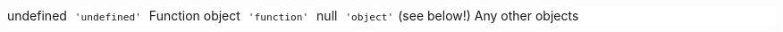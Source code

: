 <tr style="box-sizing: inherit; margin: 0px; padding: 0px; border: 0px; font-style: inherit; font-variant: inherit; font-weight: inherit; font-stretch: inherit; line-height: inherit; font-family: inherit; font-size: 16px; vertical-align: baseline;">
<td style="box-sizing: inherit; margin: 0px; padding: 6px 12px; border: 1px solid var(--gray10); font-style: inherit; font-variant: inherit; font-weight: inherit; font-stretch: inherit; line-height: inherit; font-family: inherit; font-size: 16px; vertical-align: baseline; background-image: linear-gradient(90deg, rgb(255, 255, 255) 50%, rgba(255, 255, 255, 0)); background-size: 20px 100%; background-repeat: no-repeat;">undefined</td>
<td style="box-sizing: inherit; margin: 0px; padding: 6px 12px; border: 1px solid var(--gray10); font-style: inherit; font-variant: inherit; font-weight: inherit; font-stretch: inherit; line-height: inherit; font-family: inherit; font-size: 16px; vertical-align: baseline; background-image: linear-gradient(270deg, rgb(255, 255, 255) 50%, rgba(255, 255, 255, 0)); background-position: 100% 0px; background-size: 20px 100%; background-repeat: no-repeat; text-align: center;"><code style="box-sizing: inherit; margin: 0px; padding: 0px 5px 2px; border: 0px; font-style: inherit; font-variant: inherit; font-weight: 400 !important; font-stretch: inherit; line-height: 1em; font-family: &quot;Roboto Mono&quot;, monospace; font-size: 0.8em; vertical-align: baseline; background: var(--gray15);">'undefined'</code></td>
</tr>
<tr style="box-sizing: inherit; margin: 0px; padding: 0px; border: 0px; font-style: inherit; font-variant: inherit; font-weight: inherit; font-stretch: inherit; line-height: inherit; font-family: inherit; font-size: 16px; vertical-align: baseline;">
<td style="box-sizing: inherit; margin: 0px; padding: 6px 12px; border: 1px solid var(--gray10); font-style: inherit; font-variant: inherit; font-weight: inherit; font-stretch: inherit; line-height: inherit; font-family: inherit; font-size: 16px; vertical-align: baseline; background-image: linear-gradient(90deg, rgb(255, 255, 255) 50%, rgba(255, 255, 255, 0)); background-size: 20px 100%; background-repeat: no-repeat;">Function object</td>
<td style="box-sizing: inherit; margin: 0px; padding: 6px 12px; border: 1px solid var(--gray10); font-style: inherit; font-variant: inherit; font-weight: inherit; font-stretch: inherit; line-height: inherit; font-family: inherit; font-size: 16px; vertical-align: baseline; background-image: linear-gradient(270deg, rgb(255, 255, 255) 50%, rgba(255, 255, 255, 0)); background-position: 100% 0px; background-size: 20px 100%; background-repeat: no-repeat; text-align: center;"><code style="box-sizing: inherit; margin: 0px; padding: 0px 5px 2px; border: 0px; font-style: inherit; font-variant: inherit; font-weight: 400 !important; font-stretch: inherit; line-height: 1em; font-family: &quot;Roboto Mono&quot;, monospace; font-size: 0.8em; vertical-align: baseline; background: var(--gray15);">'function'</code></td>
</tr>
<tr style="box-sizing: inherit; margin: 0px; padding: 0px; border: 0px; font-style: inherit; font-variant: inherit; font-weight: inherit; font-stretch: inherit; line-height: inherit; font-family: inherit; font-size: 16px; vertical-align: baseline;">
<td style="box-sizing: inherit; margin: 0px; padding: 6px 12px; border: 1px solid var(--gray10); font-style: inherit; font-variant: inherit; font-weight: inherit; font-stretch: inherit; line-height: inherit; font-family: inherit; font-size: 16px; vertical-align: baseline; background-image: linear-gradient(90deg, rgb(255, 255, 255) 50%, rgba(255, 255, 255, 0)); background-size: 20px 100%; background-repeat: no-repeat;">null</td>
<td style="box-sizing: inherit; margin: 0px; padding: 6px 12px; border: 1px solid var(--gray10); font-style: inherit; font-variant: inherit; font-weight: inherit; font-stretch: inherit; line-height: inherit; font-family: inherit; font-size: 16px; vertical-align: baseline; background-image: linear-gradient(270deg, rgb(255, 255, 255) 50%, rgba(255, 255, 255, 0)); background-position: 100% 0px; background-size: 20px 100%; background-repeat: no-repeat; text-align: center;"><code style="box-sizing: inherit; margin: 0px; padding: 0px 5px 2px; border: 0px; font-style: inherit; font-variant: inherit; font-weight: 400 !important; font-stretch: inherit; line-height: 1em; font-family: &quot;Roboto Mono&quot;, monospace; font-size: 0.8em; vertical-align: baseline; background: var(--gray15);">'object'</code>(see below!)</td>
</tr>
<tr style="box-sizing: inherit; margin: 0px; padding: 0px; border: 0px; font-style: inherit; font-variant: inherit; font-weight: inherit; font-stretch: inherit; line-height: inherit; font-family: inherit; font-size: 16px; vertical-align: baseline;">
<td style="box-sizing: inherit; margin: 0px; padding: 6px 12px; border: 1px solid var(--gray10); font-style: inherit; font-variant: inherit; font-weight: inherit; font-stretch: inherit; line-height: inherit; font-family: inherit; font-size: 16px; vertical-align: baseline; background-image: linear-gradient(90deg, rgb(255, 255, 255) 50%, rgba(255, 255, 255, 0)); background-size: 20px 100%; background-repeat: no-repeat;">Any other objects</td>